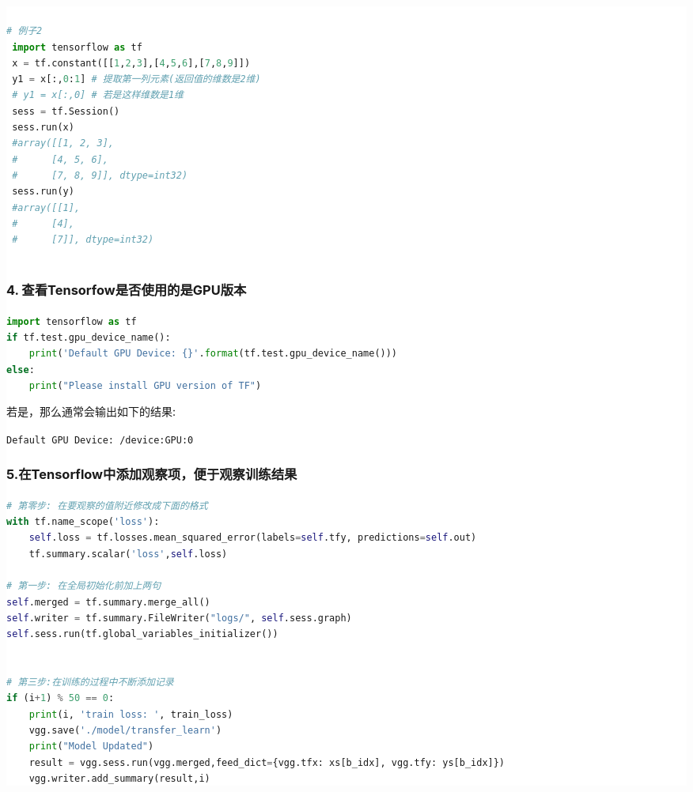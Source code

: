 ``` python 
 
# 例子2
 import tensorflow as tf
 x = tf.constant([[1,2,3],[4,5,6],[7,8,9]])
 y1 = x[:,0:1] # 提取第一列元素(返回值的维数是2维)
 # y1 = x[:,0] # 若是这样维数是1维
 sess = tf.Session()
 sess.run(x)
 #array([[1, 2, 3],
 #      [4, 5, 6],
 #      [7, 8, 9]], dtype=int32)
 sess.run(y)
 #array([[1],
 #      [4],
 #      [7]], dtype=int32)
 
```
### 4. 查看Tensorfow是否使用的是GPU版本
``` python
import tensorflow as tf
if tf.test.gpu_device_name():
    print('Default GPU Device: {}'.format(tf.test.gpu_device_name()))
else:
    print("Please install GPU version of TF")
```
若是，那么通常会输出如下的结果:

`Default GPU Device: /device:GPU:0`


### 5.在Tensorflow中添加观察项，便于观察训练结果
``` python
# 第零步: 在要观察的值附近修改成下面的格式
with tf.name_scope('loss'):
    self.loss = tf.losses.mean_squared_error(labels=self.tfy, predictions=self.out)
    tf.summary.scalar('loss',self.loss)

# 第一步: 在全局初始化前加上两句
self.merged = tf.summary.merge_all()
self.writer = tf.summary.FileWriter("logs/", self.sess.graph)
self.sess.run(tf.global_variables_initializer())


# 第三步:在训练的过程中不断添加记录
if (i+1) % 50 == 0: 
    print(i, 'train loss: ', train_loss)
    vgg.save('./model/transfer_learn')
    print("Model Updated")
    result = vgg.sess.run(vgg.merged,feed_dict={vgg.tfx: xs[b_idx], vgg.tfy: ys[b_idx]})
    vgg.writer.add_summary(result,i)
```
